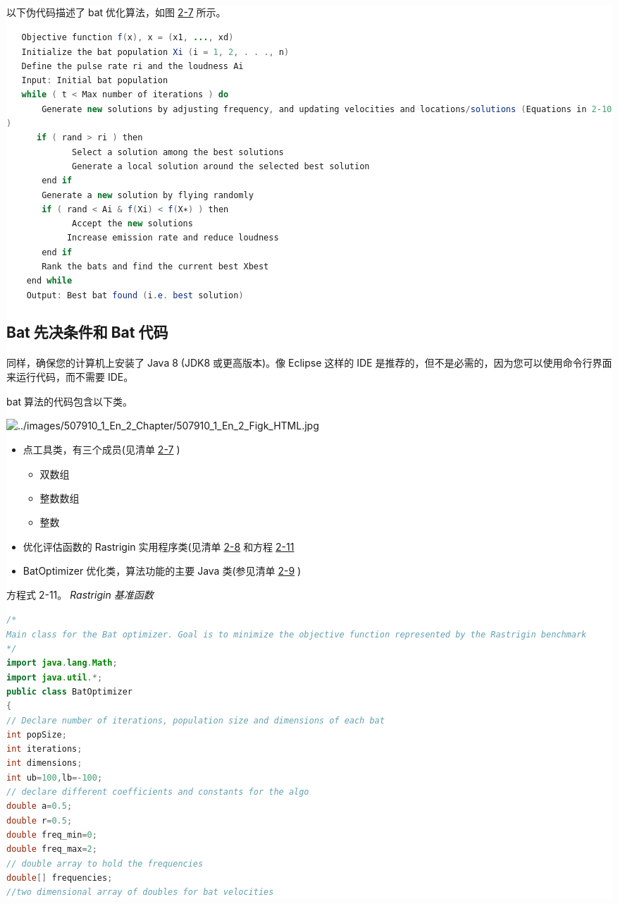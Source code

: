 以下伪代码描述了 bat 优化算法，如图 [2-7](#Fig7) 所示。

```java
   Objective function f(x), x = (x1, ..., xd)
   Initialize the bat population Xi (i = 1, 2, . . ., n)
   Define the pulse rate ri and the loudness Ai
   Input: Initial bat population
   while ( t < Max number of iterations ) do
       Generate new solutions by adjusting frequency, and updating velocities and locations/solutions (Equations in 2-10 )
      if ( rand > ri ) then
             Select a solution among the best solutions
             Generate a local solution around the selected best solution
       end if
       Generate a new solution by flying randomly
       if ( rand < Ai & f(Xi) < f(X∗) ) then
             Accept the new solutions
            Increase emission rate and reduce loudness
       end if
       Rank the bats and find the current best Xbest
    end while
    Output: Best bat found (i.e. best solution)

```

## Bat 先决条件和 Bat 代码

同样，确保您的计算机上安装了 Java 8 (JDK8 或更高版本)。像 Eclipse 这样的 IDE 是推荐的，但不是必需的，因为您可以使用命令行界面来运行代码，而不需要 IDE。

bat 算法的代码包含以下类。

![../images/507910_1_En_2_Chapter/507910_1_En_2_Figk_HTML.jpg](../images/507910_1_En_2_Chapter/507910_1_En_2_Figk_HTML.jpg)

*   点工具类，有三个成员(见清单 [2-7](#PC14) )
    *   双数组

    *   整数数组

    *   整数

*   优化评估函数的 Rastrigin 实用程序类(见清单 [2-8](#PC15) 和方程 [2-11](#Par124)

*   BatOptimizer 优化类，算法功能的主要 Java 类(参见清单 [2-9](#PC16) )

方程式 2-11。 *Rastrigin 基准函数*

```java
/*
Main class for the Bat optimizer. Goal is to minimize the objective function represented by the Rastrigin benchmark
*/
import java.lang.Math;
import java.util.*;
public class BatOptimizer
{
// Declare number of iterations, population size and dimensions of each bat
int popSize;
int iterations;
int dimensions;
int ub=100,lb=-100;
// declare different coefficients and constants for the algo
double a=0.5;
double r=0.5;
double freq_min=0;
double freq_max=2;
// double array to hold the frequencies
double[] frequencies;
//two dimensional array of doubles for bat velocities
```